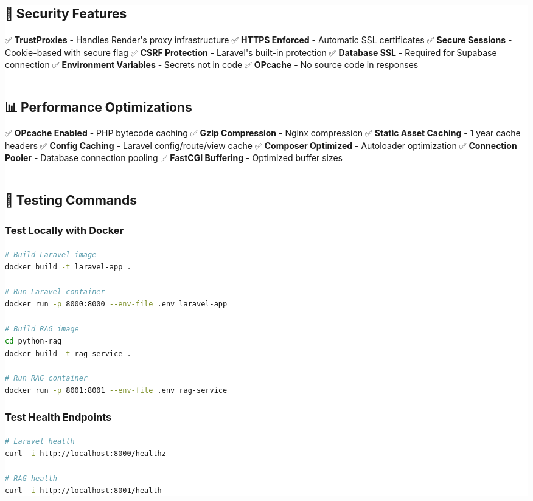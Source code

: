 
## 🔐 Security Features

✅ **TrustProxies** - Handles Render's proxy infrastructure
✅ **HTTPS Enforced** - Automatic SSL certificates
✅ **Secure Sessions** - Cookie-based with secure flag
✅ **CSRF Protection** - Laravel's built-in protection
✅ **Database SSL** - Required for Supabase connection
✅ **Environment Variables** - Secrets not in code
✅ **OPcache** - No source code in responses

---

## 📊 Performance Optimizations

✅ **OPcache Enabled** - PHP bytecode caching
✅ **Gzip Compression** - Nginx compression
✅ **Static Asset Caching** - 1 year cache headers
✅ **Config Caching** - Laravel config/route/view cache
✅ **Composer Optimized** - Autoloader optimization
✅ **Connection Pooler** - Database connection pooling
✅ **FastCGI Buffering** - Optimized buffer sizes

---

## 🧪 Testing Commands

### Test Locally with Docker
```bash
# Build Laravel image
docker build -t laravel-app .

# Run Laravel container
docker run -p 8000:8000 --env-file .env laravel-app

# Build RAG image
cd python-rag
docker build -t rag-service .

# Run RAG container
docker run -p 8001:8001 --env-file .env rag-service
```

### Test Health Endpoints
```bash
# Laravel health
curl -i http://localhost:8000/healthz

# RAG health
curl -i http://localhost:8001/health
```
